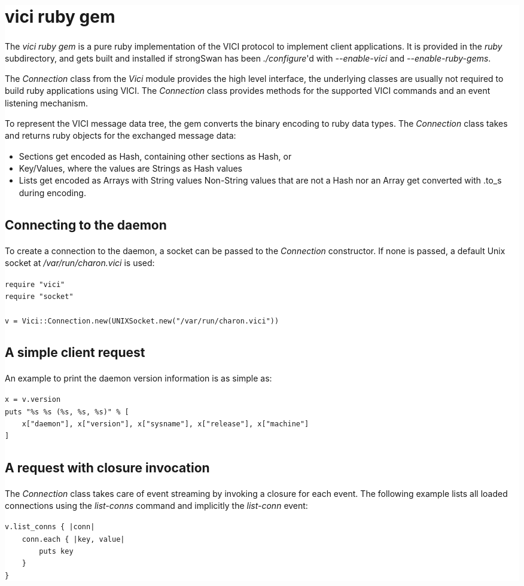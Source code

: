 # vici ruby gem #

The _vici ruby gem_ is a pure ruby implementation of the VICI protocol to
implement client applications. It is provided in the _ruby_ subdirectory, and
gets built and installed if strongSwan has been _./configure_'d with
_--enable-vici_ and _--enable-ruby-gems_.

The _Connection_ class from the _Vici_ module provides the high level interface,
the underlying classes are usually not required to build ruby applications
using VICI. The _Connection_ class provides methods for the supported VICI
commands and an event listening mechanism.

To represent the VICI message data tree, the gem converts the binary encoding
to ruby data types. The _Connection_ class takes and returns ruby objects for
the exchanged message data:
 * Sections get encoded as Hash, containing other sections as Hash, or
 * Key/Values, where the values are Strings as Hash values
 * Lists get encoded as Arrays with String values
Non-String values that are not a Hash nor an Array get converted with .to_s
during encoding.

## Connecting to the daemon ##

To create a connection to the daemon, a socket can be passed to the
_Connection_ constructor. If none is passed, a default Unix socket at
_/var/run/charon.vici_ is used:

	require "vici"
	require "socket"

	v = Vici::Connection.new(UNIXSocket.new("/var/run/charon.vici"))

## A simple client request ##

An example to print the daemon version information is as simple as:

	x = v.version
	puts "%s %s (%s, %s, %s)" % [
		x["daemon"], x["version"], x["sysname"], x["release"], x["machine"]
	]

## A request with closure invocation ##

The _Connection_ class takes care of event streaming by invoking a closure
for each event. The following example lists all loaded connections using the
_list-conns_ command and implicitly the _list-conn_ event:

	v.list_conns { |conn|
		conn.each { |key, value|
			puts key
		}
	}
